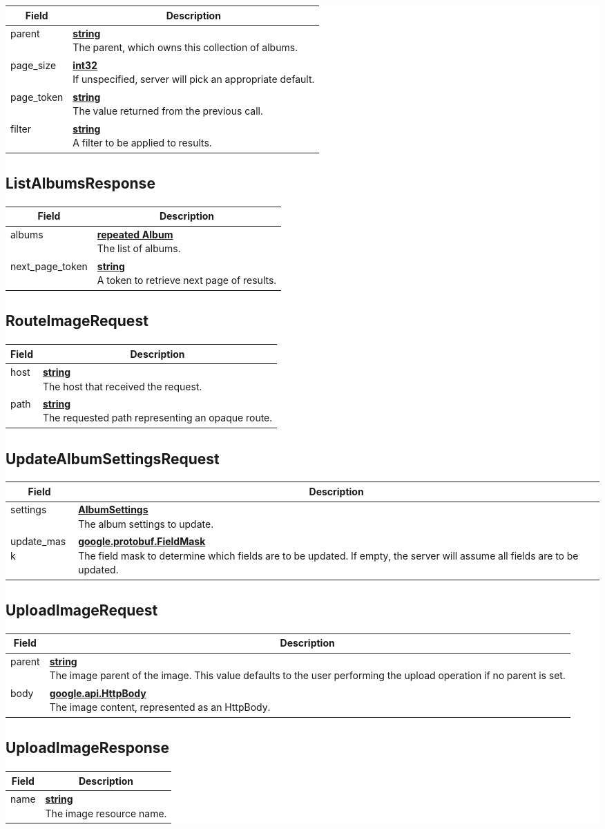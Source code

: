 | Field | Description |
| --- | --- |
| parent | **[ string](#string)**<br/>The parent, which owns this collection of albums. |
| page_size | **[ int32](#int32)**<br/>If unspecified, server will pick an appropriate default. |
| page_token | **[ string](#string)**<br/>The value returned from the previous call. |
| filter | **[ string](#string)**<br/>A filter to be applied to results. |

## <span id="animeshon.image.v1alpha1.ListAlbumsResponse">ListAlbumsResponse</span>



| Field | Description |
| --- | --- |
| albums | **[repeated Album](#Album)**<br/>The list of albums. |
| next_page_token | **[ string](#string)**<br/>A token to retrieve next page of results. |

## <span id="animeshon.image.v1alpha1.RouteImageRequest">RouteImageRequest</span>



| Field | Description |
| --- | --- |
| host | **[ string](#string)**<br/>The host that received the request. |
| path | **[ string](#string)**<br/>The requested path representing an opaque route. |

## <span id="animeshon.image.v1alpha1.UpdateAlbumSettingsRequest">UpdateAlbumSettingsRequest</span>



| Field | Description |
| --- | --- |
| settings | **[ AlbumSettings](#AlbumSettings)**<br/>The album settings to update. |
| update_mask | **[ google.protobuf.FieldMask](#google.protobuf.FieldMask)**<br/>The field mask to determine which fields are to be updated. If empty, the server will assume all fields are to be updated. |

## <span id="animeshon.image.v1alpha1.UploadImageRequest">UploadImageRequest</span>



| Field | Description |
| --- | --- |
| parent | **[ string](#string)**<br/>The image parent of the image. This value defaults to the user performing the upload operation if no parent is set. |
| body | **[ google.api.HttpBody](#google.api.HttpBody)**<br/>The image content, represented as an HttpBody. |

## <span id="animeshon.image.v1alpha1.UploadImageResponse">UploadImageResponse</span>



| Field | Description |
| --- | --- |
| name | **[ string](#string)**<br/>The image resource name. |
